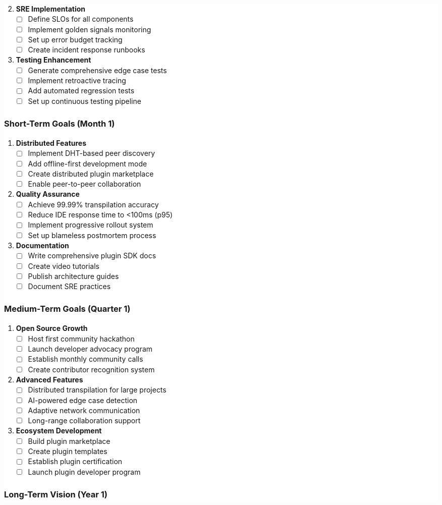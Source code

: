 2. **SRE Implementation**
   - [ ] Define SLOs for all components
   - [ ] Implement golden signals monitoring
   - [ ] Set up error budget tracking
   - [ ] Create incident response runbooks

3. **Testing Enhancement**
   - [ ] Generate comprehensive edge case tests
   - [ ] Implement retroactive tracing
   - [ ] Add automated regression tests
   - [ ] Set up continuous testing pipeline

### Short-Term Goals (Month 1)

1. **Distributed Features**
   - [ ] Implement DHT-based peer discovery
   - [ ] Add offline-first development mode
   - [ ] Create distributed plugin marketplace
   - [ ] Enable peer-to-peer collaboration

2. **Quality Assurance**
   - [ ] Achieve 99.99% transpilation accuracy
   - [ ] Reduce IDE response time to <100ms (p95)
   - [ ] Implement progressive rollout system
   - [ ] Set up blameless postmortem process

3. **Documentation**
   - [ ] Write comprehensive plugin SDK docs
   - [ ] Create video tutorials
   - [ ] Publish architecture guides
   - [ ] Document SRE practices

### Medium-Term Goals (Quarter 1)

1. **Open Source Growth**
   - [ ] Host first community hackathon
   - [ ] Launch developer advocacy program
   - [ ] Establish monthly community calls
   - [ ] Create contributor recognition system

2. **Advanced Features**
   - [ ] Distributed transpilation for large projects
   - [ ] AI-powered edge case detection
   - [ ] Adaptive network communication
   - [ ] Long-range collaboration support

3. **Ecosystem Development**
   - [ ] Build plugin marketplace
   - [ ] Create plugin templates
   - [ ] Establish plugin certification
   - [ ] Launch plugin developer program

### Long-Term Vision (Year 1)

